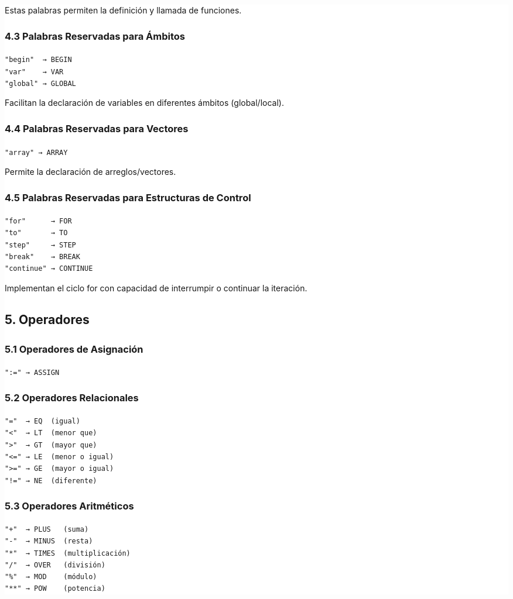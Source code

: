 Estas palabras permiten la definición y llamada de funciones.

### 4.3 Palabras Reservadas para Ámbitos

```
"begin"  → BEGIN
"var"    → VAR
"global" → GLOBAL
```

Facilitan la declaración de variables en diferentes ámbitos (global/local).

### 4.4 Palabras Reservadas para Vectores

```
"array" → ARRAY
```

Permite la declaración de arreglos/vectores.

### 4.5 Palabras Reservadas para Estructuras de Control

```
"for"      → FOR
"to"       → TO
"step"     → STEP
"break"    → BREAK
"continue" → CONTINUE
```

Implementan el ciclo for con capacidad de interrumpir o continuar la iteración.

## 5. Operadores

### 5.1 Operadores de Asignación

```
":=" → ASSIGN
```

### 5.2 Operadores Relacionales

```
"="  → EQ  (igual)
"<"  → LT  (menor que)
">"  → GT  (mayor que)
"<=" → LE  (menor o igual)
">=" → GE  (mayor o igual)
"!=" → NE  (diferente)
```

### 5.3 Operadores Aritméticos

```
"+"  → PLUS   (suma)
"-"  → MINUS  (resta)
"*"  → TIMES  (multiplicación)
"/"  → OVER   (división)
"%"  → MOD    (módulo)
"**" → POW    (potencia)
```
